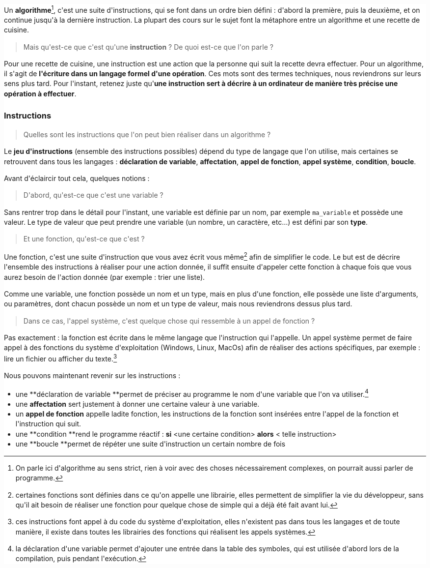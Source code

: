 Un **algorithme**[^1], c'est une suite d'instructions, qui se font dans un ordre bien défini : d'abord la première, puis la deuxième, et on continue jusqu'à la dernière instruction. La plupart des cours sur le sujet font la métaphore entre un algorithme et une recette de cuisine.

> Mais qu'est-ce que c'est qu'une **instruction** ? De quoi est-ce que l'on parle ?

Pour une recette de cuisine, une instruction est une action que la personne qui suit la recette devra effectuer. Pour un algorithme, il s'agit de **l'écriture dans un langage formel d'une opération**. Ces mots sont des termes techniques, nous reviendrons sur leurs sens plus tard. Pour l'instant, retenez juste qu'**une instruction sert à décrire à un ordinateur de manière très précise une opération à effectuer**.

[^1]: On parle ici d'algorithme au sens strict, rien à voir avec des choses nécessairement complexes, on pourrait aussi parler de programme.



### Instructions

> Quelles sont les instructions que l'on peut bien réaliser dans un algorithme ?

Le **jeu d'instructions** (ensemble des instructions possibles) dépend du type de langage que l'on utilise, mais certaines se retrouvent dans tous les langages : **déclaration de variable**, **affectation**, **appel de fonction**, **appel système**, **condition**, **boucle**.



Avant d'éclaircir tout cela, quelques notions :

> D'abord, qu'est-ce que c'est une variable ?

Sans rentrer trop dans le détail pour l'instant, une variable est définie par un nom, par exemple `ma_variable` et possède une valeur. Le type de valeur que peut prendre une variable (un nombre, un caractère, etc...) est défini par son **type**.

> Et une fonction, qu'est-ce que c'est ?

Une fonction, c'est une suite d'instruction que vous avez écrit vous même[^2] afin de simplifier le code. Le but est de décrire l'ensemble des instructions à réaliser pour une action donnée, il suffit ensuite d'appeler cette fonction à chaque fois que vous aurez besoin de l'action donnée (par exemple : trier une liste).

Comme une variable, une fonction possède un nom et un type, mais en plus d'une fonction, elle possède une liste d'arguments, ou paramètres, dont chacun possède un nom et un type de valeur, mais nous reviendrons dessus plus tard.

> Dans ce cas, l'appel système, c'est quelque chose qui ressemble à un appel de fonction ?

Pas exactement : la fonction est écrite dans le même langage que l'instruction qui l'appelle. Un appel système permet de faire appel à des fonctions du système d'exploitation (Windows, Linux, MacOs) afin de réaliser des actions spécifiques, par exemple : lire un fichier ou afficher du texte.[^3]



Nous pouvons maintenant revenir sur les instructions :


* une **déclaration de variable **permet de préciser au programme le nom d'une variable que l'on va utiliser.[^4]
* une **affectation** sert justement à donner une certaine valeur à une variable.
* un **appel de fonction** appelle ladite fonction, les instructions de la fonction sont insérées entre l'appel de la fonction et l'instruction qui suit.
* une **condition **rend le programme réactif : **si** \<une certaine condition\> **alors** \< telle instruction\>
* une **boucle **permet de répéter une suite d'instruction un certain nombre de fois


[^2]: certaines fonctions sont définies dans ce qu'on appelle une librairie, elles permettent de simplifier la vie du développeur, sans qu'il ait besoin de réaliser une fonction pour quelque chose de simple qui a déjà été fait avant lui.
[^3]: ces instructions font appel à du code du système d'exploitation, elles n'existent pas dans tous les langages et de toute manière, il existe dans toutes les librairies des fonctions qui réalisent les appels systèmes.
[^4]: la déclaration d'une variable permet d'ajouter une entrée dans la table des symboles, qui est utilisée d'abord lors de la compilation, puis pendant l'exécution.
[^5]: certains langages sont typés dynamiquement, il n'y a donc pas besoin de préciser le type des variables, il est même possible que la variable soit déclarée lors de la première affectation
[^6]: dans un langage orienté objet, les variables peuvent être d'un type primitif ou d'une classe 
[^7]: les noms de variables communément acceptés sont les suites de lettres (minuscules ou majuscules), chiffres et caractère underscore _, dont le premier caractère est une lettre
[^8]: tous ces types ne sont pas acceptés dans tous les langages, et certains types assez courant ne sont pas présentés ici, comme les doubles